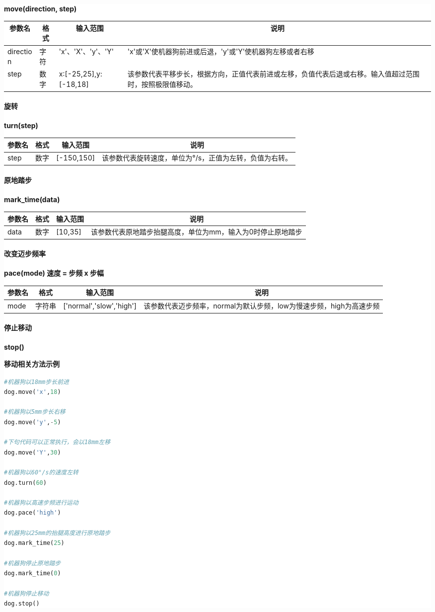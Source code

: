 **move(direction, step)**

| 参数名    | 格式 | 输入范围              | 说明                                                         |
| --------- | ---- | --------------------- | ------------------------------------------------------------ |
| direction | 字符 | 'x'、'X'、'y'、'Y'    | 'x'或'X'使机器狗前进或后退，'y'或'Y'使机器狗左移或者右移     |
| step      | 数字 | x:[-25,25],y:[-18,18] | 该参数代表平移步长，根据方向，正值代表前进或左移，负值代表后退或右移。输入值超过范围时，按照极限值移动。 |

#### 旋转 

**turn(step)**

| 参数名 | 格式 | 输入范围   | 说明                                                    |
| ------ | ---- | ---------- | ------------------------------------------------------- |
| step   | 数字 | [-150,150] | 该参数代表旋转速度，单位为°/s，正值为左转，负值为右转。 |

#### 原地踏步 

**mark_time(data)**

| 参数名 | 格式 | 输入范围 | 说明                                                        |
| ------ | ---- | -------- | ----------------------------------------------------------- |
| data   | 数字 | [10,35]  | 该参数代表原地踏步抬腿高度，单位为mm，输入为0时停止原地踏步 |

#### 改变迈步频率 

**pace(mode) 速度 = 步频 x 步幅**

| 参数名 | 格式   | 输入范围                 | 说明                                                         |
| ------ | ------ | ------------------------ | ------------------------------------------------------------ |
| mode   | 字符串 | ['normal','slow','high'] | 该参数代表迈步频率，normal为默认步频，low为慢速步频，high为高速步频 |

#### 停止移动 

**stop()**

**移动相关方法示例**

```python
#机器狗以18mm步长前进
dog.move('x',18)

#机器狗以5mm步长右移
dog.move('y',-5)

#下句代码可以正常执行，会以18mm左移
dog.move('Y',30)

#机器狗以60°/s的速度左转
dog.turn(60)

#机器狗以高速步频进行运动
dog.pace('high')

#机器狗以25mm的抬腿高度进行原地踏步
dog.mark_time(25)

#机器狗停止原地踏步
dog.mark_time(0)

#机器狗停止移动
dog.stop()
```
